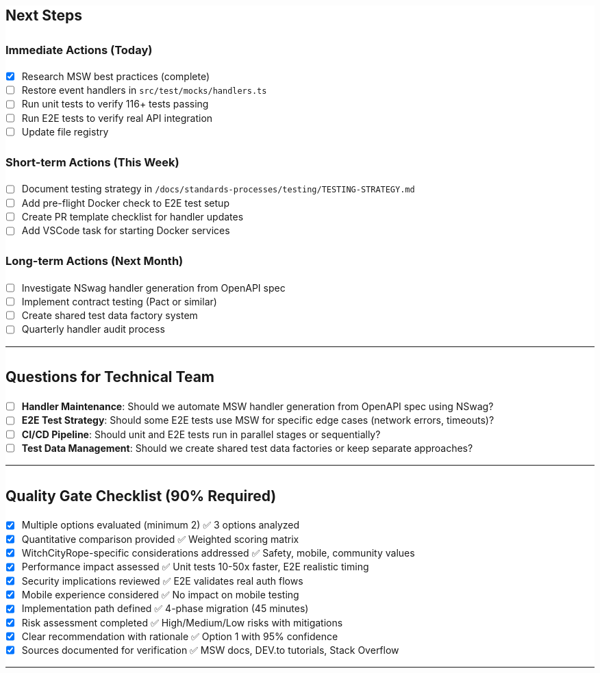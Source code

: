 
## Next Steps

### Immediate Actions (Today)
- [x] Research MSW best practices (complete)
- [ ] Restore event handlers in `src/test/mocks/handlers.ts`
- [ ] Run unit tests to verify 116+ tests passing
- [ ] Run E2E tests to verify real API integration
- [ ] Update file registry

### Short-term Actions (This Week)
- [ ] Document testing strategy in `/docs/standards-processes/testing/TESTING-STRATEGY.md`
- [ ] Add pre-flight Docker check to E2E test setup
- [ ] Create PR template checklist for handler updates
- [ ] Add VSCode task for starting Docker services

### Long-term Actions (Next Month)
- [ ] Investigate NSwag handler generation from OpenAPI spec
- [ ] Implement contract testing (Pact or similar)
- [ ] Create shared test data factory system
- [ ] Quarterly handler audit process

---

## Questions for Technical Team

- [ ] **Handler Maintenance**: Should we automate MSW handler generation from OpenAPI spec using NSwag?
- [ ] **E2E Test Strategy**: Should some E2E tests use MSW for specific edge cases (network errors, timeouts)?
- [ ] **CI/CD Pipeline**: Should unit and E2E tests run in parallel stages or sequentially?
- [ ] **Test Data Management**: Should we create shared test data factories or keep separate approaches?

---

## Quality Gate Checklist (90% Required)

- [x] Multiple options evaluated (minimum 2) ✅ 3 options analyzed
- [x] Quantitative comparison provided ✅ Weighted scoring matrix
- [x] WitchCityRope-specific considerations addressed ✅ Safety, mobile, community values
- [x] Performance impact assessed ✅ Unit tests 10-50x faster, E2E realistic timing
- [x] Security implications reviewed ✅ E2E validates real auth flows
- [x] Mobile experience considered ✅ No impact on mobile testing
- [x] Implementation path defined ✅ 4-phase migration (45 minutes)
- [x] Risk assessment completed ✅ High/Medium/Low risks with mitigations
- [x] Clear recommendation with rationale ✅ Option 1 with 95% confidence
- [x] Sources documented for verification ✅ MSW docs, DEV.to tutorials, Stack Overflow

---
